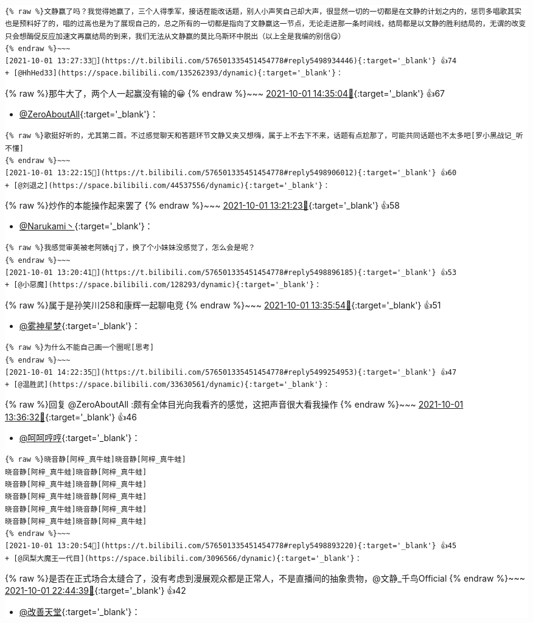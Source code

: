 ~~~
{% raw %}文静赢了吗？我觉得她赢了，三个人得季军，接话茬能改话题，别人小声笑自己却大声，很显然一切的一切都是在文静的计划之内的，惩罚多唱歌其实也是预料好了的，唱的过高也是为了展现自己的，总之所有的一切都是指向了文静赢这一节点，无论走进那一条时间线，结局都是以文静的胜利结局的，无谓的改变只会想酶促反应加速文再赢结局的到来，我们无法从文静赢的莫比乌斯环中脱出（以上全是我编的别信😋）
{% endraw %}~~~
[2021-10-01 13:27:33🔗](https://t.bilibili.com/576501335451454778#reply5498934446){:target='_blank'} 👍74
+ [@HhHed33](https://space.bilibili.com/135262393/dynamic){:target='_blank'}：
~~~
{% raw %}那牛大了，两个人一起赢没有输的😀
{% endraw %}~~~
[2021-10-01 14:35:04🔗](https://t.bilibili.com/576501335451454778#reply5499318433){:target='_blank'} 👍67
+ [@ZeroAboutAll](https://space.bilibili.com/6509875/dynamic){:target='_blank'}：
~~~
{% raw %}歌挺好听的，尤其第二首。不过感觉聊天和答题环节文静又夹又想嗨，属于上不去下不来，话题有点尬那了，可能共同话题也不太多吧[罗小黑战记_听不懂]
{% endraw %}~~~
[2021-10-01 13:22:15🔗](https://t.bilibili.com/576501335451454778#reply5498906012){:target='_blank'} 👍60
+ [@刘退之](https://space.bilibili.com/44537556/dynamic){:target='_blank'}：
~~~
{% raw %}炒作的本能操作起来罢了
{% endraw %}~~~
[2021-10-01 13:21:23🔗](https://t.bilibili.com/576501335451454778#reply5498901471){:target='_blank'} 👍58
+ [@Narukami丶](https://space.bilibili.com/11762702/dynamic){:target='_blank'}：
~~~
{% raw %}我感觉审美被老阿姨qj了，换了个小妹妹没感觉了，怎么会是呢？
{% endraw %}~~~
[2021-10-01 13:20:41🔗](https://t.bilibili.com/576501335451454778#reply5498896185){:target='_blank'} 👍53
+ [@小惡魔](https://space.bilibili.com/128293/dynamic){:target='_blank'}：
~~~
{% raw %}属于是孙笑川258和康辉一起聊电竞
{% endraw %}~~~
[2021-10-01 13:35:54🔗](https://t.bilibili.com/576501335451454778#reply5498983368){:target='_blank'} 👍51
+ [@雾神星梦](https://space.bilibili.com/94714784/dynamic){:target='_blank'}：
~~~
{% raw %}为什么不能自己画一个圈呢[思考]
{% endraw %}~~~
[2021-10-01 14:22:35🔗](https://t.bilibili.com/576501335451454778#reply5499254953){:target='_blank'} 👍47
+ [@温胜武](https://space.bilibili.com/33630561/dynamic){:target='_blank'}：
~~~
{% raw %}回复 @ZeroAboutAll :颇有全体目光向我看齐的感觉，这把声音很大看我操作
{% endraw %}~~~
[2021-10-01 13:36:32🔗](https://t.bilibili.com/576501335451454778#reply5498992466){:target='_blank'} 👍46
+ [@呵呵哼哼](https://space.bilibili.com/6638650/dynamic){:target='_blank'}：
~~~
{% raw %}晓音静[阿梓_真牛蛙]晓音静[阿梓_真牛蛙]
晓音静[阿梓_真牛蛙]晓音静[阿梓_真牛蛙]
晓音静[阿梓_真牛蛙]晓音静[阿梓_真牛蛙]
晓音静[阿梓_真牛蛙]晓音静[阿梓_真牛蛙]
晓音静[阿梓_真牛蛙]晓音静[阿梓_真牛蛙]
晓音静[阿梓_真牛蛙]晓音静[阿梓_真牛蛙]
{% endraw %}~~~
[2021-10-01 13:20:54🔗](https://t.bilibili.com/576501335451454778#reply5498893220){:target='_blank'} 👍45
+ [@凤梨大魔王一代目](https://space.bilibili.com/3096566/dynamic){:target='_blank'}：
~~~
{% raw %}是否在正式场合太缝合了，没有考虑到漫展观众都是正常人，不是直播间的抽象贵物，@文静_千鸟Official
{% endraw %}~~~
[2021-10-01 22:44:39🔗](https://t.bilibili.com/576501335451454778#reply5502378105){:target='_blank'} 👍42
+ [@改善天堂](https://space.bilibili.com/155377578/dynamic){:target='_blank'}：